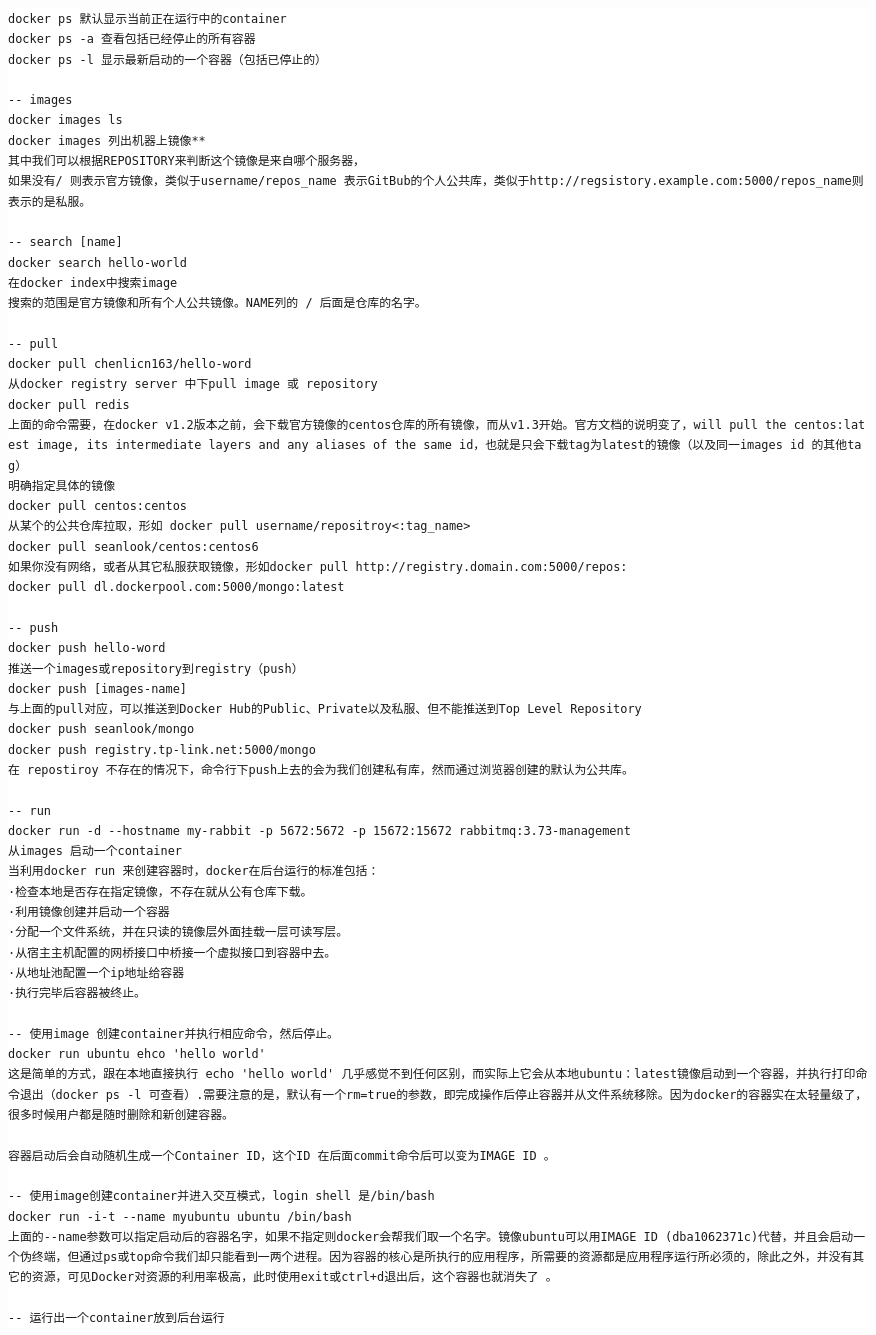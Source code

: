 ```
docker ps 默认显示当前正在运行中的container
docker ps -a 查看包括已经停止的所有容器
docker ps -l 显示最新启动的一个容器（包括已停止的）

-- images 
docker images ls
docker images 列出机器上镜像**
其中我们可以根据REPOSITORY来判断这个镜像是来自哪个服务器，
如果没有/ 则表示官方镜像，类似于username/repos_name 表示GitBub的个人公共库，类似于http://regsistory.example.com:5000/repos_name则表示的是私服。

-- search [name] 
docker search hello-world
在docker index中搜索image
搜索的范围是官方镜像和所有个人公共镜像。NAME列的 / 后面是仓库的名字。

-- pull 
docker pull chenlicn163/hello-word
从docker registry server 中下pull image 或 repository
docker pull redis
上面的命令需要，在docker v1.2版本之前，会下载官方镜像的centos仓库的所有镜像，而从v1.3开始。官方文档的说明变了，will pull the centos:latest image, its intermediate layers and any aliases of the same id，也就是只会下载tag为latest的镜像（以及同一images id 的其他tag）
明确指定具体的镜像
docker pull centos:centos
从某个的公共仓库拉取，形如 docker pull username/repositroy<:tag_name>
docker pull seanlook/centos:centos6
如果你没有网络，或者从其它私服获取镜像，形如docker pull http://registry.domain.com:5000/repos:
docker pull dl.dockerpool.com:5000/mongo:latest

-- push 
docker push hello-word
推送一个images或repository到registry（push）
docker push [images-name]
与上面的pull对应，可以推送到Docker Hub的Public、Private以及私服、但不能推送到Top Level Repository
docker push seanlook/mongo
docker push registry.tp-link.net:5000/mongo
在 repostiroy 不存在的情况下，命令行下push上去的会为我们创建私有库，然而通过浏览器创建的默认为公共库。

-- run 
docker run -d --hostname my-rabbit -p 5672:5672 -p 15672:15672 rabbitmq:3.73-management
从images 启动一个container
当利用docker run 来创建容器时，docker在后台运行的标准包括：
·检查本地是否存在指定镜像，不存在就从公有仓库下载。
·利用镜像创建并启动一个容器
·分配一个文件系统，并在只读的镜像层外面挂载一层可读写层。
·从宿主主机配置的网桥接口中桥接一个虚拟接口到容器中去。
·从地址池配置一个ip地址给容器
·执行完毕后容器被终止。

-- 使用image 创建container并执行相应命令，然后停止。
docker run ubuntu ehco 'hello world'
这是简单的方式，跟在本地直接执行 echo 'hello world' 几乎感觉不到任何区别，而实际上它会从本地ubuntu：latest镜像启动到一个容器，并执行打印命令退出（docker ps -l 可查看）.需要注意的是，默认有一个rm=true的参数，即完成操作后停止容器并从文件系统移除。因为docker的容器实在太轻量级了，很多时候用户都是随时删除和新创建容器。

容器启动后会自动随机生成一个Container ID，这个ID 在后面commit命令后可以变为IMAGE ID 。

-- 使用image创建container并进入交互模式，login shell 是/bin/bash
docker run -i-t --name myubuntu ubuntu /bin/bash
上面的--name参数可以指定启动后的容器名字，如果不指定则docker会帮我们取一个名字。镜像ubuntu可以用IMAGE ID (dba1062371c)代替，并且会启动一个伪终端，但通过ps或top命令我们却只能看到一两个进程。因为容器的核心是所执行的应用程序，所需要的资源都是应用程序运行所必须的，除此之外，并没有其它的资源，可见Docker对资源的利用率极高，此时使用exit或ctrl+d退出后，这个容器也就消失了 。

-- 运行出一个container放到后台运行
```